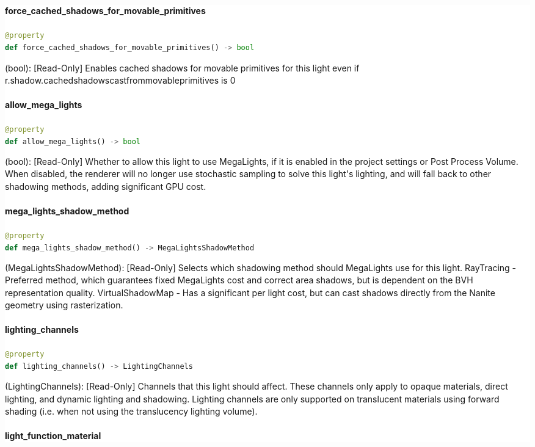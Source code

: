 <a id="unreal.LightComponent.force_cached_shadows_for_movable_primitives"></a>

#### force_cached_shadows_for_movable_primitives

```python
@property
def force_cached_shadows_for_movable_primitives() -> bool
```

(bool):  [Read-Only] Enables cached shadows for movable primitives for this light even if r.shadow.cachedshadowscastfrommovableprimitives is 0

<a id="unreal.LightComponent.allow_mega_lights"></a>

#### allow_mega_lights

```python
@property
def allow_mega_lights() -> bool
```

(bool):  [Read-Only] Whether to allow this light to use MegaLights, if it is enabled in the project settings or Post Process Volume.
When disabled, the renderer will no longer use stochastic sampling to solve this light's lighting, and will fall back to other shadowing methods, adding significant GPU cost.

<a id="unreal.LightComponent.mega_lights_shadow_method"></a>

#### mega_lights_shadow_method

```python
@property
def mega_lights_shadow_method() -> MegaLightsShadowMethod
```

(MegaLightsShadowMethod):  [Read-Only] Selects which shadowing method should MegaLights use for this light.
RayTracing - Preferred method, which guarantees fixed MegaLights cost and correct area shadows, but is dependent on the BVH representation quality.
VirtualShadowMap - Has a significant per light cost, but can cast shadows directly from the Nanite geometry using rasterization.

<a id="unreal.LightComponent.lighting_channels"></a>

#### lighting_channels

```python
@property
def lighting_channels() -> LightingChannels
```

(LightingChannels):  [Read-Only] Channels that this light should affect.
These channels only apply to opaque materials, direct lighting, and dynamic lighting and shadowing.
Lighting channels are only supported on translucent materials using forward shading (i.e. when not using the translucency lighting volume).

<a id="unreal.LightComponent.light_function_material"></a>

#### light_function_material
